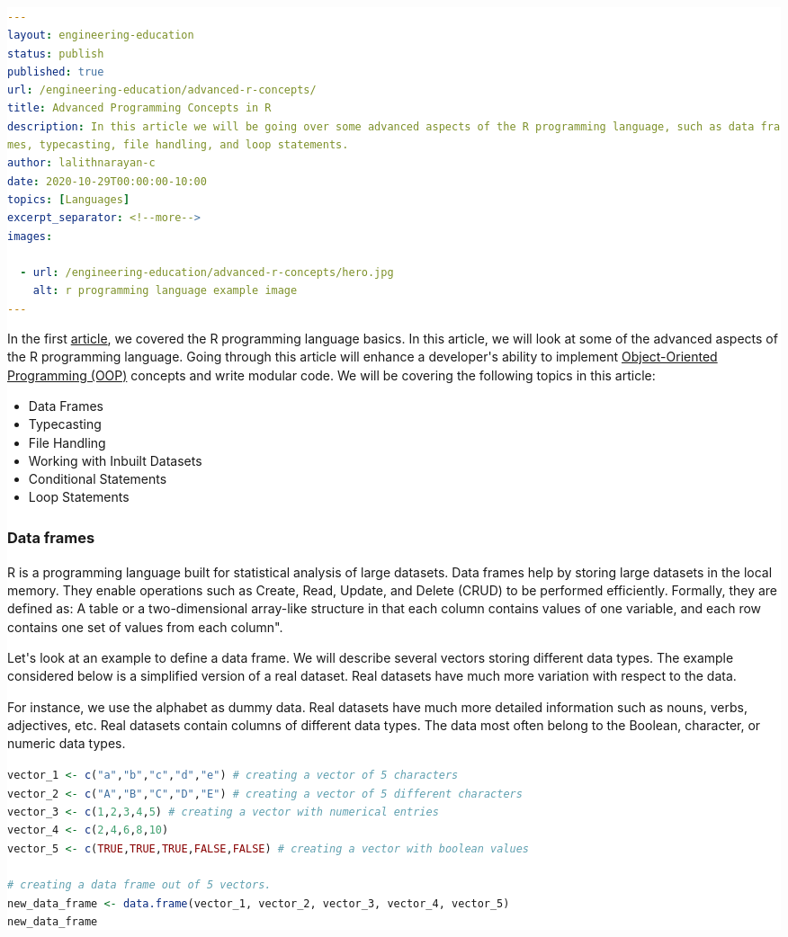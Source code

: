 ```yaml
---
layout: engineering-education
status: publish
published: true
url: /engineering-education/advanced-r-concepts/
title: Advanced Programming Concepts in R
description: In this article we will be going over some advanced aspects of the R programming language, such as data frames, typecasting, file handling, and loop statements.
author: lalithnarayan-c
date: 2020-10-29T00:00:00-10:00
topics: [Languages]
excerpt_separator: <!--more-->
images:

  - url: /engineering-education/advanced-r-concepts/hero.jpg
    alt: r programming language example image
---
```

In the first [article](/engineering-education/introduction-to-r/), we covered the R programming language basics. In this article, we will look at some of the advanced aspects of the R programming language. Going through this article will enhance a developer's ability to implement [Object-Oriented Programming (OOP)](https://en.wikipedia.org/wiki/Object-oriented_programming) concepts and write modular code. We will be covering the following topics in this article:


- Data Frames
- Typecasting
- File Handling
- Working with Inbuilt Datasets
- Conditional Statements
- Loop Statements

### Data frames
R is a programming language built for statistical analysis of large datasets. Data frames help by storing large datasets in the local memory. They enable operations such as Create, Read, Update, and Delete (CRUD) to be performed efficiently. Formally, they are defined as: A table or a two-dimensional array-like structure in that each column contains values of one variable, and each row contains one set of values from each column".

Let's look at an example to define a data frame. We will describe several vectors storing different data types. The example considered below is a simplified version of a real dataset. Real datasets have much more variation with respect to the data.

For instance, we use the alphabet as dummy data. Real datasets have much more detailed information such as nouns, verbs, adjectives, etc. Real datasets contain columns of different data types. The data most often belong to the Boolean, character, or numeric data types.

```r
vector_1 <- c("a","b","c","d","e") # creating a vector of 5 characters
vector_2 <- c("A","B","C","D","E") # creating a vector of 5 different characters
vector_3 <- c(1,2,3,4,5) # creating a vector with numerical entries
vector_4 <- c(2,4,6,8,10)
vector_5 <- c(TRUE,TRUE,TRUE,FALSE,FALSE) # creating a vector with boolean values

# creating a data frame out of 5 vectors.
new_data_frame <- data.frame(vector_1, vector_2, vector_3, vector_4, vector_5)
new_data_frame
```
